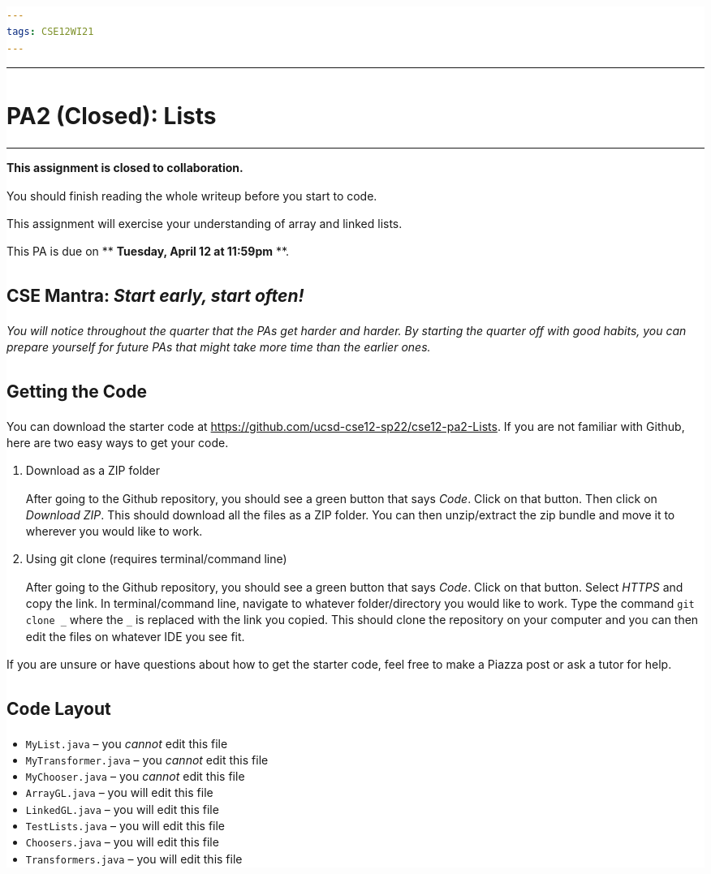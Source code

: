 ```yaml
---
tags: CSE12WI21
---
```

---

# PA2 (Closed): Lists
---

**This assignment is closed to collaboration.**

You should finish reading the whole writeup before you start to code. 

This assignment will exercise your understanding of array and linked lists.

This PA is due on ** **Tuesday, April 12 at 11:59pm** **.

## CSE Mantra: *Start early, start often!*
*You will notice throughout the quarter that the PAs get harder and harder. 
By starting the quarter off with good habits, you can prepare yourself for 
future PAs that might take more time than the earlier ones.*

## Getting the Code

You can download the starter code at https://github.com/ucsd-cse12-sp22/cse12-pa2-Lists.
If you are not familiar with Github, here are two easy ways to get your code.

1. Download as a ZIP folder 

    After going to the Github repository, you should see a green button that 
    says *Code*. Click on that button. Then click on *Download ZIP*. This should
    download all the files as a ZIP folder. You can then unzip/extract the zip 
    bundle and move it to wherever you would like to work.

2. Using git clone (requires terminal/command line)

    After going to the Github repository, you should see a green button that 
    says *Code*. Click on that button. Select *HTTPS* and copy the link. In terminal/command 
    line, navigate to whatever folder/directory you would like to work. Type the
    command `git clone _` where the `_` is replaced with the link you copied. 
    This should clone the repository on your computer and you can then edit the 
    files on whatever IDE you see fit.
    

If you are unsure or have questions about how to get the starter code, feel free
to make a Piazza post or ask a tutor for help.

## Code Layout

- `MyList.java` – you *cannot* edit this file
- `MyTransformer.java` – you *cannot* edit this file
- `MyChooser.java` – you *cannot* edit this file
- `ArrayGL.java` – you will edit this file
- `LinkedGL.java` – you will edit this file
- `TestLists.java` – you will edit this file
- `Choosers.java` – you will edit this file
- `Transformers.java` – you will edit this file

